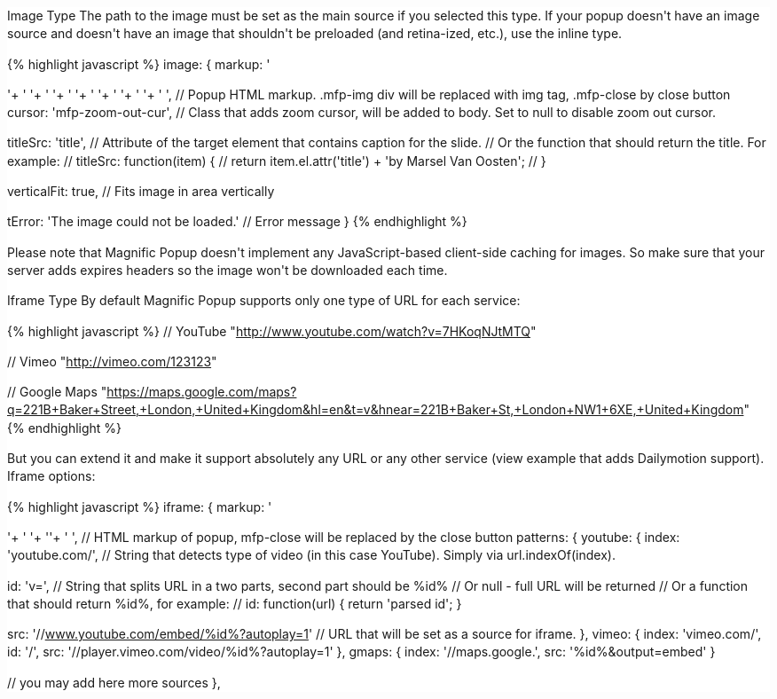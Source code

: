 Image Type
The path to the image must be set as the main source if you selected this type. If your popup doesn't have an image source and doesn't have an image that shouldn't be preloaded (and retina-ized, etc.), use the inline type.

{% highlight javascript %} image: { markup: '

'+ '
'+ '
'+ '
'+ '
'+ '
'+ '
'+ '
', // Popup HTML markup. .mfp-img div will be replaced with img tag, .mfp-close by close button
cursor: 'mfp-zoom-out-cur', // Class that adds zoom cursor, will be added to body. Set to null to disable zoom out cursor.

titleSrc: 'title', // Attribute of the target element that contains caption for the slide. // Or the function that should return the title. For example: // titleSrc: function(item) { // return item.el.attr('title') + 'by Marsel Van Oosten'; // }

verticalFit: true, // Fits image in area vertically

tError: 'The image could not be loaded.' // Error message } {% endhighlight %}

Please note that Magnific Popup doesn't implement any JavaScript-based client-side caching for images. So make sure that your server adds expires headers so the image won't be downloaded each time.

Iframe Type
By default Magnific Popup supports only one type of URL for each service:

{% highlight javascript %} // YouTube "http://www.youtube.com/watch?v=7HKoqNJtMTQ"

// Vimeo "http://vimeo.com/123123"

// Google Maps "https://maps.google.com/maps?q=221B+Baker+Street,+London,+United+Kingdom&hl=en&t=v&hnear=221B+Baker+St,+London+NW1+6XE,+United+Kingdom" {% endhighlight %}

But you can extend it and make it support absolutely any URL or any other service (view example that adds Dailymotion support). Iframe options:

{% highlight javascript %} iframe: { markup: '

'+ '
'+ '<iframe class="mfp-iframe" frameborder="0" allowfullscreen></iframe>'+ '
', // HTML markup of popup, mfp-close will be replaced by the close button
patterns: { youtube: { index: 'youtube.com/', // String that detects type of video (in this case YouTube). Simply via url.indexOf(index).

  id: 'v=', // String that splits URL in a two parts, second part should be %id%
  // Or null - full URL will be returned
  // Or a function that should return %id%, for example:
  // id: function(url) { return 'parsed id'; }

  src: '//www.youtube.com/embed/%id%?autoplay=1' // URL that will be set as a source for iframe.
},
vimeo: {
  index: 'vimeo.com/',
  id: '/',
  src: '//player.vimeo.com/video/%id%?autoplay=1'
},
gmaps: {
  index: '//maps.google.',
  src: '%id%&output=embed'
}

// you may add here more sources
},
